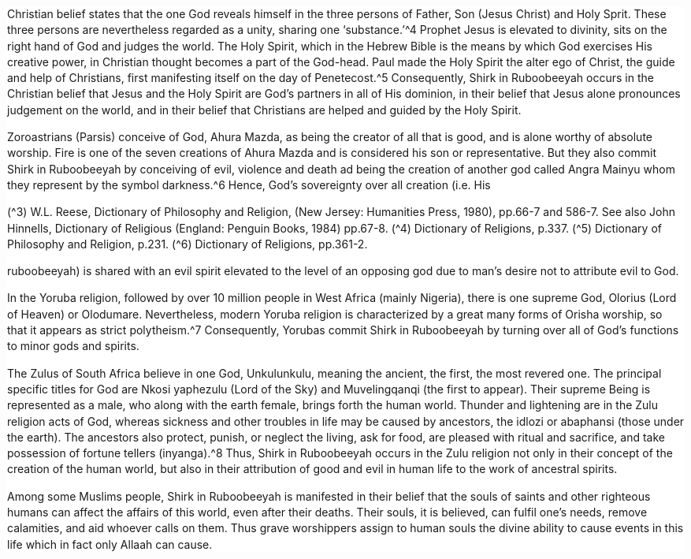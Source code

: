 Christian belief states that the one God reveals himself in the three persons
of Father, Son (Jesus Christ) and Holy Sprit. These three persons are nevertheless
regarded as a unity, sharing one ‘substance.’^4 Prophet Jesus is elevated to divinity,
sits on the right hand of God and judges the world. The Holy Spirit, which in the
Hebrew Bible is the means by which God exercises His creative power, in
Christian thought becomes a part of the God-head. Paul made the Holy Spirit the
alter ego of Christ, the guide and help of Christians, first manifesting itself on the
day of Penetecost.^5 Consequently, Shirk in Ruboobeeyah occurs in the Christian
belief that Jesus and the Holy Spirit are God’s partners in all of His dominion, in
their belief that Jesus alone pronounces judgement on the world, and in their
belief that Christians are helped and guided by the Holy Spirit.

Zoroastrians (Parsis) conceive of God, Ahura Mazda, as being the creator
of all that is good, and is alone worthy of absolute worship. Fire is one of the
seven creations of Ahura Mazda and is considered his son or representative. But
they also commit Shirk in Ruboobeeyah by conceiving of evil, violence and death
ad being the creation of another god called Angra Mainyu whom they represent
by the symbol darkness.^6 Hence, God’s sovereignty over all creation (i.e. His

(^3) W.L. Reese, Dictionary of Philosophy and Religion, (New Jersey: Humanities Press, 1980),
pp.66-7 and 586-7. See also John Hinnells, Dictionary of Religious (England: Penguin Books,
1984) pp.67-8.
(^4) Dictionary of Religions, p.337.
(^5) Dictionary of Philosophy and Religion, p.231.
(^6) Dictionary of Religions, pp.361-2.


ruboobeeyah) is shared with an evil spirit elevated to the level of an opposing god
due to man’s desire not to attribute evil to God.

In the Yoruba religion, followed by over 10 million people in West Africa
(mainly Nigeria), there is one supreme God, Olorius (Lord of Heaven) or
Olodumare. Nevertheless, modern Yoruba religion is characterized by a great
many forms of Orisha worship, so that it appears as strict polytheism.^7
Consequently, Yorubas commit Shirk in Ruboobeeyah by turning over all of
God’s functions to minor gods and spirits.

The Zulus of South Africa believe in one God, Unkulunkulu, meaning the
ancient, the first, the most revered one. The principal specific titles for God are
Nkosi yaphezulu (Lord of the Sky) and Muvelingqanqi (the first to appear). Their
supreme Being is represented as a male, who along with the earth female, brings
forth the human world. Thunder and lightening are in the Zulu religion acts of
God, whereas sickness and other troubles in life may be caused by ancestors, the
idlozi or abaphansi (those under the earth). The ancestors also protect, punish, or
neglect the living, ask for food, are pleased with ritual and sacrifice, and take
possession of fortune tellers (inyanga).^8 Thus, Shirk in Ruboobeeyah occurs in the
Zulu religion not only in their concept of the creation of the human world, but
also in their attribution of good and evil in human life to the work of ancestral
spirits.

Among some Muslims people, Shirk in Ruboobeeyah is manifested in
their belief that the souls of saints and other righteous humans can affect the
affairs of this world, even after their deaths. Their souls, it is believed, can fulfil
one’s needs, remove calamities, and aid whoever calls on them. Thus grave
worshippers assign to human souls the divine ability to cause events in this life
which in fact only Allaah can cause.

